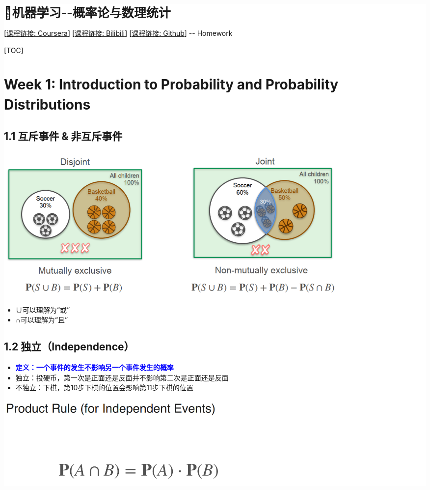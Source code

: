 <div style = "font-size: 25px"><b>📕机器学习--概率论与数理统计</b></div>

[[课程链接: Coursera](https://www.coursera.org/specializations/mathematics-for-machine-learning-and-data-science)]
[[课程链接: Bilibili](https://www.bilibili.com/video/BV1WH4y1q7o6/?spm_id_from=333.999.0.0&vd_source=71ef231609c4f6a95ebfadad530deed2)]
[[课程链接: Github](https://github.com/Ryota-Kawamura/Mathematics-for-Machine-Learning-and-Data-Science-Specialization)] -- Homework

[TOC]

# Week 1: Introduction to Probability and Probability Distributions

## 1.1 互斥事件 & 非互斥事件

<img src="img/image-20231129172709261.png" alt="image-20231129172709261" style="zoom:67%;" />

- ∪可以理解为“或”
- ∩可以理解为“且”

## 1.2 独立（Independence）

- <b style = "color: blue">定义：一个事件的发生不影响另一个事件发生的概率</b>
- 独立：投硬币，第一次是正面还是反面并不影响第二次是正面还是反面
- 不独立：下棋，第10步下棋的位置会影响第11步下棋的位置

<img src="img/image-20231129173837548.png" alt="image-20231129173837548" style="zoom:50%;" />